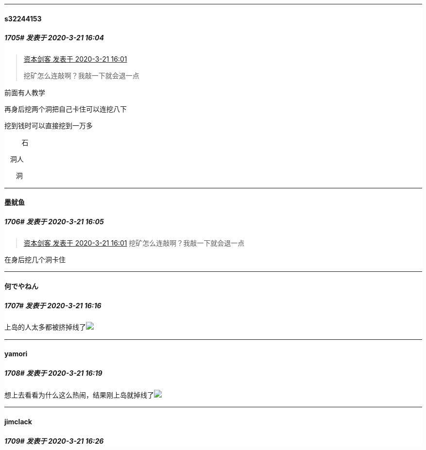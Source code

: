 
-----

####  s32244153  
##### 1705#       发表于 2020-3-21 16:04


<blockquote><a href="httphttps://bbs.saraba1st.com/2b/forum.php?mod=redirect&amp;goto=findpost&amp;pid=46823036&amp;ptid=1800312" target="_blank">资本剑客 发表于 2020-3-21 16:01</a>

挖矿怎么连敲啊？我敲一下就会退一点</blockquote>
前面有人教学

再身后挖两个洞把自己卡住可以连挖八下

挖到钱时可以直接挖到一万多


         石

   洞人

      洞


-----

####  墨鱿鱼  
##### 1706#       发表于 2020-3-21 16:05


<blockquote><a href="httphttps://bbs.saraba1st.com/2b/forum.php?mod=redirect&amp;goto=findpost&amp;pid=46823036&amp;ptid=1800312" target="_blank">资本剑客 发表于 2020-3-21 16:01</a>
挖矿怎么连敲啊？我敲一下就会退一点</blockquote>
在身后挖几个洞卡住


-----

####  何でやねん  
##### 1707#       发表于 2020-3-21 16:16


上岛的人太多都被挤掉线了<img src="https://static.saraba1st.com/image/smiley/face2017/068.png" referrerpolicy="no-referrer">


-----

####  yamori  
##### 1708#       发表于 2020-3-21 16:19


想上去看看为什么这么热闹，结果刚上岛就掉线了<img src="https://static.saraba1st.com/image/smiley/face2017/067.png" referrerpolicy="no-referrer">


-----

####  jimclack  
##### 1709#       发表于 2020-3-21 16:26
